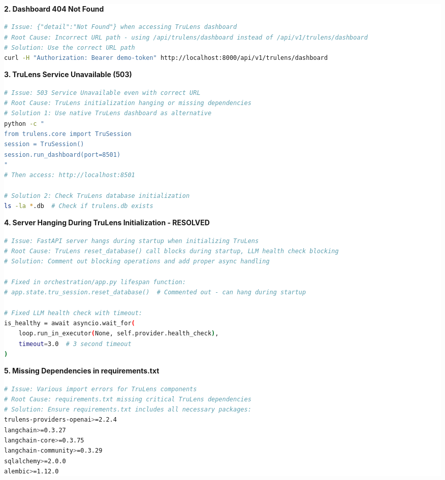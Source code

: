 **2. Dashboard 404 Not Found**
```bash
# Issue: {"detail":"Not Found"} when accessing TruLens dashboard
# Root Cause: Incorrect URL path - using /api/trulens/dashboard instead of /api/v1/trulens/dashboard
# Solution: Use the correct URL path
curl -H "Authorization: Bearer demo-token" http://localhost:8000/api/v1/trulens/dashboard
```

**3. TruLens Service Unavailable (503)**
```bash
# Issue: 503 Service Unavailable even with correct URL
# Root Cause: TruLens initialization hanging or missing dependencies
# Solution 1: Use native TruLens dashboard as alternative
python -c "
from trulens.core import TruSession
session = TruSession()
session.run_dashboard(port=8501)
"
# Then access: http://localhost:8501

# Solution 2: Check TruLens database initialization
ls -la *.db  # Check if trulens.db exists
```

**4. Server Hanging During TruLens Initialization - RESOLVED**
```bash
# Issue: FastAPI server hangs during startup when initializing TruLens
# Root Cause: TruLens reset_database() call blocks during startup, LLM health check blocking
# Solution: Comment out blocking operations and add proper async handling

# Fixed in orchestration/app.py lifespan function:
# app.state.tru_session.reset_database()  # Commented out - can hang during startup

# Fixed LLM health check with timeout:
is_healthy = await asyncio.wait_for(
    loop.run_in_executor(None, self.provider.health_check),
    timeout=3.0  # 3 second timeout
)
```

**5. Missing Dependencies in requirements.txt**
```bash
# Issue: Various import errors for TruLens components
# Root Cause: requirements.txt missing critical TruLens dependencies
# Solution: Ensure requirements.txt includes all necessary packages:
trulens-providers-openai>=2.2.4
langchain>=0.3.27
langchain-core>=0.3.75
langchain-community>=0.3.29
sqlalchemy>=2.0.0
alembic>=1.12.0
```
